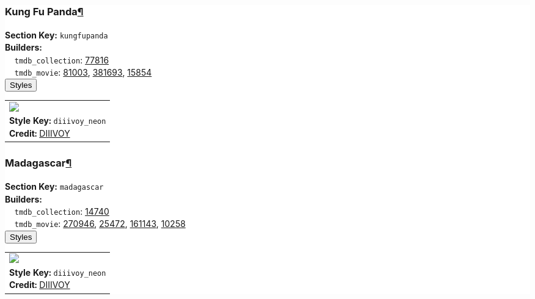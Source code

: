 <h3 id="kung-fu-panda">Kung Fu Panda<a class="headerlink" href="#kung-fu-panda" title="Permalink to this heading">¶</a></h3>
<strong>Section Key:</strong> <code>kungfupanda</code>
<br><strong>Builders:</strong>
<br>
&nbsp;&nbsp;&nbsp;&nbsp;<code>tmdb_collection</code>: <a href="https://www.themoviedb.org/collection/77816" target="_blank" rel="noopener noreferrer">77816</a><br>
&nbsp;&nbsp;&nbsp;&nbsp;<code>tmdb_movie</code>: <a href="https://www.themoviedb.org/movie/81003" target="_blank" rel="noopener noreferrer">81003</a>, <a href="https://www.themoviedb.org/movie/381693" target="_blank" rel="noopener noreferrer">381693</a>, <a href="https://www.themoviedb.org/movie/15854" target="_blank" rel="noopener noreferrer">15854</a><br>
</ul>
<button class="image-accordion">Styles</button>
<div class="image-panel">
  <table class="image-table">
    <tr>
      <td>
        <div>
          <a href="https://theposterdb.com/set/97689" target="_blank" rel="noopener noreferrer"><img src="https://raw.githubusercontent.com/meisnate12/PMM-Image-Sets/master/dreamworks/styles/kungfupanda/diiivoy_neon.jpg" height="200"/></a><br>
          <strong>Style Key:</strong> <code>diiivoy_neon</code><br>
          <strong>Credit:</strong> <a href="https://theposterdb.com/set/97689" target="_blank" rel="noopener noreferrer">DIIIVOY</a><br>
        </div>
      </td>
    </tr>
  </table>
</div>

<h3 id="madagascar">Madagascar<a class="headerlink" href="#madagascar" title="Permalink to this heading">¶</a></h3>
<strong>Section Key:</strong> <code>madagascar</code>
<br><strong>Builders:</strong>
<br>
&nbsp;&nbsp;&nbsp;&nbsp;<code>tmdb_collection</code>: <a href="https://www.themoviedb.org/collection/14740" target="_blank" rel="noopener noreferrer">14740</a><br>
&nbsp;&nbsp;&nbsp;&nbsp;<code>tmdb_movie</code>: <a href="https://www.themoviedb.org/movie/270946" target="_blank" rel="noopener noreferrer">270946</a>, <a href="https://www.themoviedb.org/movie/25472" target="_blank" rel="noopener noreferrer">25472</a>, <a href="https://www.themoviedb.org/movie/161143" target="_blank" rel="noopener noreferrer">161143</a>, <a href="https://www.themoviedb.org/movie/10258" target="_blank" rel="noopener noreferrer">10258</a><br>
</ul>
<button class="image-accordion">Styles</button>
<div class="image-panel">
  <table class="image-table">
    <tr>
      <td>
        <div>
          <a href="https://theposterdb.com/set/97689" target="_blank" rel="noopener noreferrer"><img src="https://raw.githubusercontent.com/meisnate12/PMM-Image-Sets/master/dreamworks/styles/madagascar/diiivoy_neon.jpg" height="200"/></a><br>
          <strong>Style Key:</strong> <code>diiivoy_neon</code><br>
          <strong>Credit:</strong> <a href="https://theposterdb.com/set/97689" target="_blank" rel="noopener noreferrer">DIIIVOY</a><br>
        </div>
      </td>
    </tr>
  </table>
</div>
